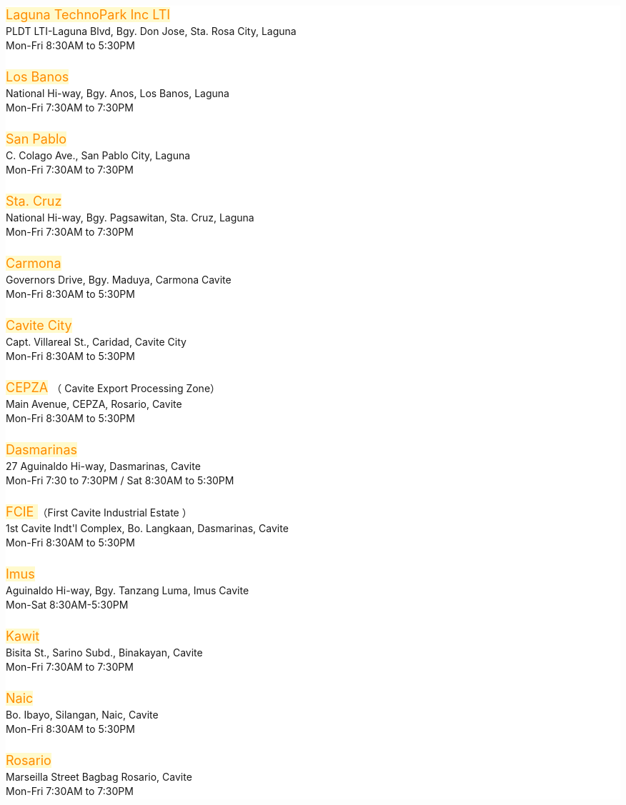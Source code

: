 <font color="DarkOrange"><font size="4"><font style="background-color:LemonChiffon">Laguna TechnoPark Inc LTI </font> </font></font> <br/>
PLDT LTI-Laguna Blvd, Bgy. Don Jose, Sta. Rosa City, Laguna <br/>
Mon-Fri 8:30AM to 5:30PM<br/>
<br/>
<font color="DarkOrange"><font size="4"><font style="background-color:LemonChiffon">Los Banos </font> </font></font> <br/>
National Hi-way, Bgy. Anos, Los Banos, Laguna <br/>
Mon-Fri 7:30AM to 7:30PM<br/>
<br/>
<font color="DarkOrange"><font size="4"><font style="background-color:LemonChiffon">San Pablo</font> </font></font> <br/>
C. Colago Ave., San Pablo City, Laguna <br/>
Mon-Fri 7:30AM to 7:30PM<br/>
<br/>
<font color="DarkOrange"><font size="4"><font style="background-color:LemonChiffon">Sta. Cruz</font> </font></font> <br/>
National Hi-way, Bgy. Pagsawitan, Sta. Cruz, Laguna <br/>
Mon-Fri 7:30AM to 7:30PM<br/>
<br/>
<font color="DarkOrange"><font size="4"><font style="background-color:LemonChiffon">Carmona</font> </font></font> <br/>
Governors Drive, Bgy. Maduya, Carmona Cavite <br/>
Mon-Fri 8:30AM to 5:30PM<br/>
<br/>
<font color="DarkOrange"><font size="4"><font style="background-color:LemonChiffon">Cavite City</font> </font></font> <br/>
Capt. Villareal St., Caridad, Cavite City <br/>
Mon-Fri 8:30AM to 5:30PM<br/>
<br/>
<font color="DarkOrange"><font size="4"><font style="background-color:LemonChiffon">CEPZA</font> </font></font> （ Cavite Export Processing Zone）<br/>
Main Avenue, CEPZA, Rosario, Cavite <br/>
Mon-Fri 8:30AM to 5:30PM<br/>
<br/>
<font color="DarkOrange"><font size="4"><font style="background-color:LemonChiffon">Dasmarinas </font> </font></font> <br/>
27 Aguinaldo Hi-way, Dasmarinas, Cavite <br/>
Mon-Fri 7:30 to 7:30PM / Sat 8:30AM to 5:30PM<br/>
<br/>
<font color="DarkOrange"><font size="4"><font style="background-color:LemonChiffon">FCIE </font> </font></font> （First Cavite Industrial Estate ）<br/>
1st Cavite Indt'l Complex, Bo. Langkaan, Dasmarinas, Cavite <br/>
Mon-Fri 8:30AM to 5:30PM<br/>
<br/>
<font color="DarkOrange"><font size="4"><font style="background-color:LemonChiffon">Imus</font> </font></font> <br/>
Aguinaldo Hi-way, Bgy. Tanzang Luma, Imus Cavite <br/>
Mon-Sat 8:30AM-5:30PM<br/>
<br/>
<font color="DarkOrange"><font size="4"><font style="background-color:LemonChiffon">Kawit</font> </font></font> <br/>
Bisita St., Sarino Subd., Binakayan, Cavite <br/>
Mon-Fri 7:30AM to 7:30PM<br/>
<br/>
<font color="DarkOrange"><font size="4"><font style="background-color:LemonChiffon">Naic</font> </font></font> <br/>
Bo. Ibayo, Silangan, Naic, Cavite <br/>
Mon-Fri 8:30AM to 5:30PM<br/>
<br/>
<font color="DarkOrange"><font size="4"><font style="background-color:LemonChiffon">Rosario</font> </font></font> <br/>
Marseilla Street Bagbag Rosario, Cavite <br/>
Mon-Fri 7:30AM to 7:30PM<br/>